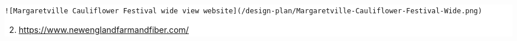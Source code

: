     ![Margaretville Cauliflower Festival wide view website](/design-plan/Margaretville-Cauliflower-Festival-Wide.png)

2. <https://www.newenglandfarmandfiber.com/>

